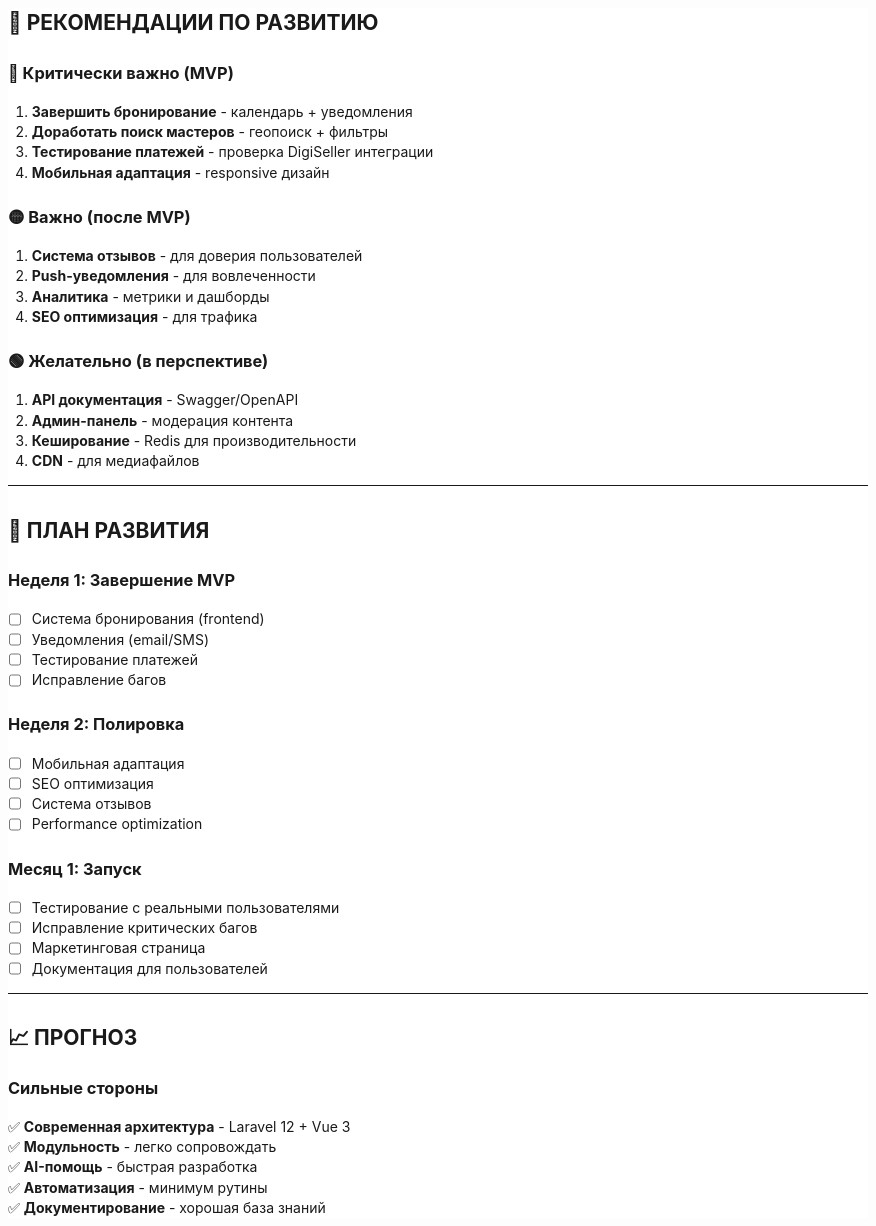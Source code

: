 
## 🎯 РЕКОМЕНДАЦИИ ПО РАЗВИТИЮ

### 🔴 Критически важно (MVP)
1. **Завершить бронирование** - календарь + уведомления
2. **Доработать поиск мастеров** - геопоиск + фильтры
3. **Тестирование платежей** - проверка DigiSeller интеграции
4. **Мобильная адаптация** - responsive дизайн

### 🟡 Важно (после MVP)
1. **Система отзывов** - для доверия пользователей
2. **Push-уведомления** - для вовлеченности
3. **Аналитика** - метрики и дашборды
4. **SEO оптимизация** - для трафика

### 🟢 Желательно (в перспективе)
1. **API документация** - Swagger/OpenAPI
2. **Админ-панель** - модерация контента
3. **Кеширование** - Redis для производительности
4. **CDN** - для медиафайлов

---

## 🚀 ПЛАН РАЗВИТИЯ

### Неделя 1: Завершение MVP
- [ ] Система бронирования (frontend)
- [ ] Уведомления (email/SMS)
- [ ] Тестирование платежей
- [ ] Исправление багов

### Неделя 2: Полировка
- [ ] Мобильная адаптация
- [ ] SEO оптимизация
- [ ] Система отзывов
- [ ] Performance optimization

### Месяц 1: Запуск
- [ ] Тестирование с реальными пользователями
- [ ] Исправление критических багов
- [ ] Маркетинговая страница
- [ ] Документация для пользователей

---

## 📈 ПРОГНОЗ

### Сильные стороны
✅ **Современная архитектура** - Laravel 12 + Vue 3  
✅ **Модульность** - легко сопровождать  
✅ **AI-помощь** - быстрая разработка  
✅ **Автоматизация** - минимум рутины  
✅ **Документирование** - хорошая база знаний  

